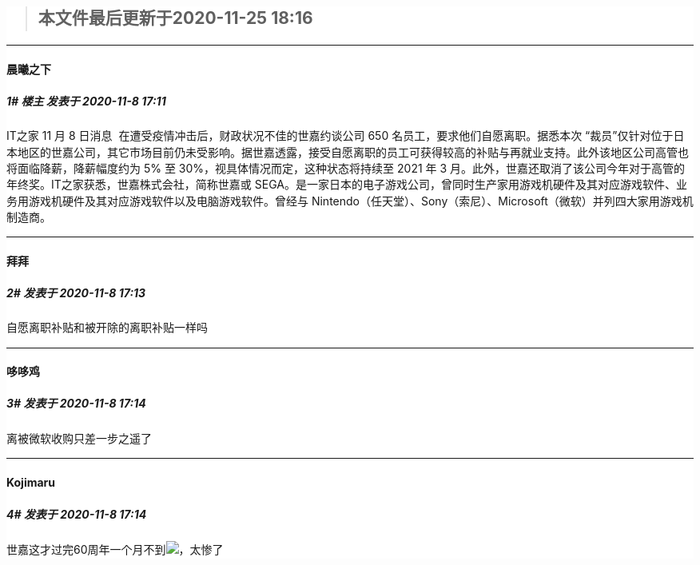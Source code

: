 > ## **本文件最后更新于2020-11-25 18:16** 



*****

####  晨曦之下  
##### 1#       楼主       发表于 2020-11-8 17:11



IT之家 11 月 8 日消息  在遭受疫情冲击后，财政状况不佳的世嘉约谈公司 650 名员工，要求他们自愿离职。据悉本次 “裁员”仅针对位于日本地区的世嘉公司，其它市场目前仍未受影响。据世嘉透露，接受自愿离职的员工可获得较高的补贴与再就业支持。此外该地区公司高管也将面临降薪，降薪幅度约为 5% 至 30%，视具体情况而定，这种状态将持续至 2021 年 3 月。此外，世嘉还取消了该公司今年对于高管的年终奖。IT之家获悉，世嘉株式会社，简称世嘉或 SEGA。是一家日本的电子游戏公司，曾同时生产家用游戏机硬件及其对应游戏软件、业务用游戏机硬件及其对应游戏软件以及电脑游戏软件。曾经与 Nintendo（任天堂）、Sony（索尼）、Microsoft（微软）并列四大家用游戏机制造商。








*****

####  拜拜  
##### 2#       发表于 2020-11-8 17:13




自愿离职补贴和被开除的离职补贴一样吗







*****

####  哆哆鸡  
##### 3#       发表于 2020-11-8 17:14




离被微软收购只差一步之遥了







*****

####  Kojimaru  
##### 4#       发表于 2020-11-8 17:14




世嘉这才过完60周年一个月不到<img src="https://static.saraba1st.com/image/smiley/face2017/068.png" referrerpolicy="no-referrer">，太惨了



